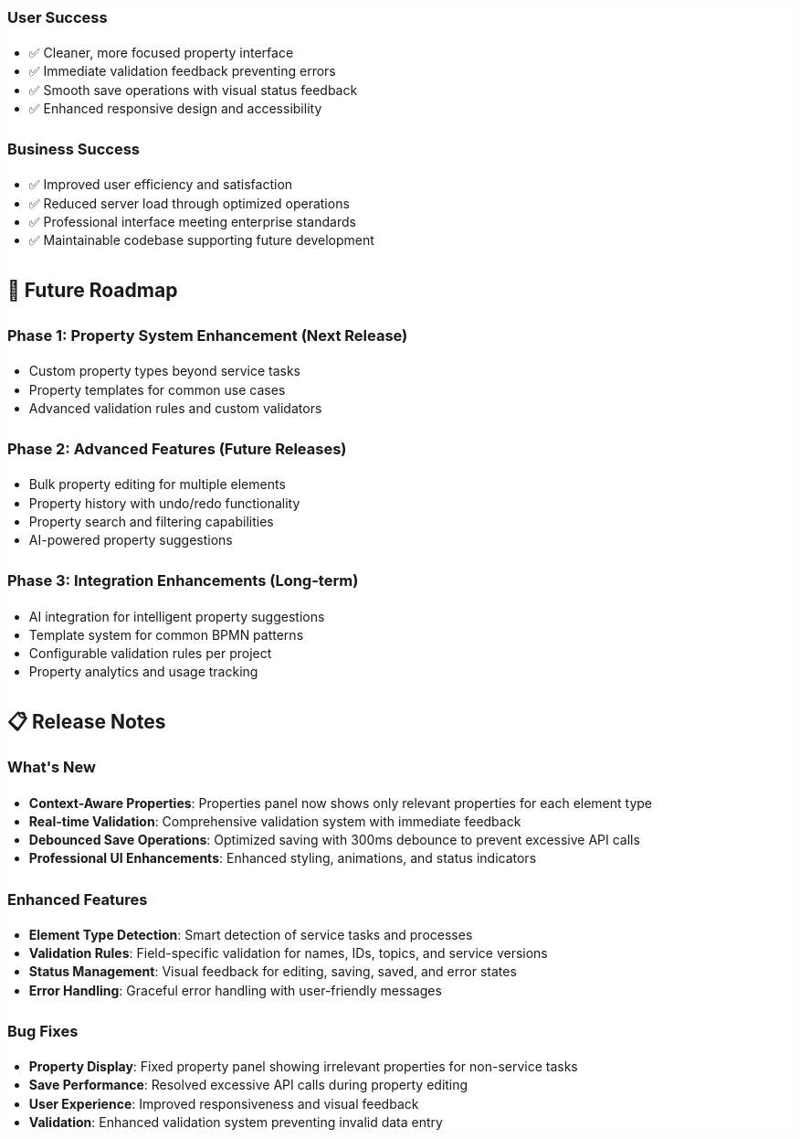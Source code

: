 ### User Success
- ✅ Cleaner, more focused property interface
- ✅ Immediate validation feedback preventing errors
- ✅ Smooth save operations with visual status feedback
- ✅ Enhanced responsive design and accessibility

### Business Success
- ✅ Improved user efficiency and satisfaction
- ✅ Reduced server load through optimized operations
- ✅ Professional interface meeting enterprise standards
- ✅ Maintainable codebase supporting future development

## 🔮 Future Roadmap

### Phase 1: Property System Enhancement (Next Release)
- Custom property types beyond service tasks
- Property templates for common use cases
- Advanced validation rules and custom validators

### Phase 2: Advanced Features (Future Releases)
- Bulk property editing for multiple elements
- Property history with undo/redo functionality
- Property search and filtering capabilities
- AI-powered property suggestions

### Phase 3: Integration Enhancements (Long-term)
- AI integration for intelligent property suggestions
- Template system for common BPMN patterns
- Configurable validation rules per project
- Property analytics and usage tracking

## 📋 Release Notes

### What's New
- **Context-Aware Properties**: Properties panel now shows only relevant properties for each element type
- **Real-time Validation**: Comprehensive validation system with immediate feedback
- **Debounced Save Operations**: Optimized saving with 300ms debounce to prevent excessive API calls
- **Professional UI Enhancements**: Enhanced styling, animations, and status indicators

### Enhanced Features
- **Element Type Detection**: Smart detection of service tasks and processes
- **Validation Rules**: Field-specific validation for names, IDs, topics, and service versions
- **Status Management**: Visual feedback for editing, saving, saved, and error states
- **Error Handling**: Graceful error handling with user-friendly messages

### Bug Fixes
- **Property Display**: Fixed property panel showing irrelevant properties for non-service tasks
- **Save Performance**: Resolved excessive API calls during property editing
- **User Experience**: Improved responsiveness and visual feedback
- **Validation**: Enhanced validation system preventing invalid data entry
